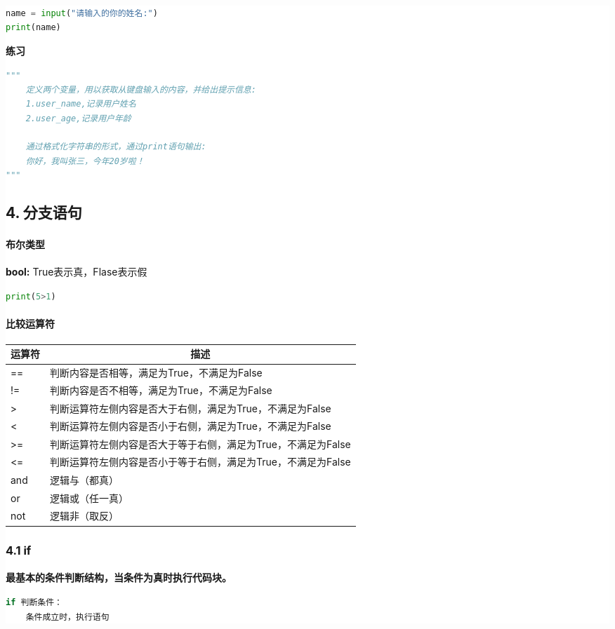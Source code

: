 ```python
name = input("请输入的你的姓名:")
print(name)
```

**练习**

```python
"""
	定义两个变量，用以获取从键盘输入的内容，并给出提示信息:
	1.user_name,记录用户姓名
	2.user_age,记录用户年龄
	
	通过格式化字符串的形式，通过print语句输出:
	你好，我叫张三，今年20岁啦！
"""
```

## 4. 分支语句

#### 布尔类型

**bool:** True表示真，Flase表示假

```python
print(5>1)
```

####  比较运算符

| 运算符 | 描述                                                         |
| ------ | ------------------------------------------------------------ |
| ==     | 判断内容是否相等，满足为True，不满足为False                  |
| !=     | 判断内容是否不相等，满足为True，不满足为False                |
| >      | 判断运算符左侧内容是否大于右侧，满足为True，不满足为False    |
| <      | 判断运算符左侧内容是否小于右侧，满足为True，不满足为False    |
| >=     | 判断运算符左侧内容是否大于等于右侧，满足为True，不满足为False |
| <=     | 判断运算符左侧内容是否小于等于右侧，满足为True，不满足为False |
| and    | 逻辑与（都真）                                               |
| or     | 逻辑或（任一真）                                             |
| not    | 逻辑非（取反）                                               |

### 4.1 if 

**最基本的条件判断结构，当条件为真时执行代码块。**

```python
if 判断条件：
	条件成立时，执行语句
```
